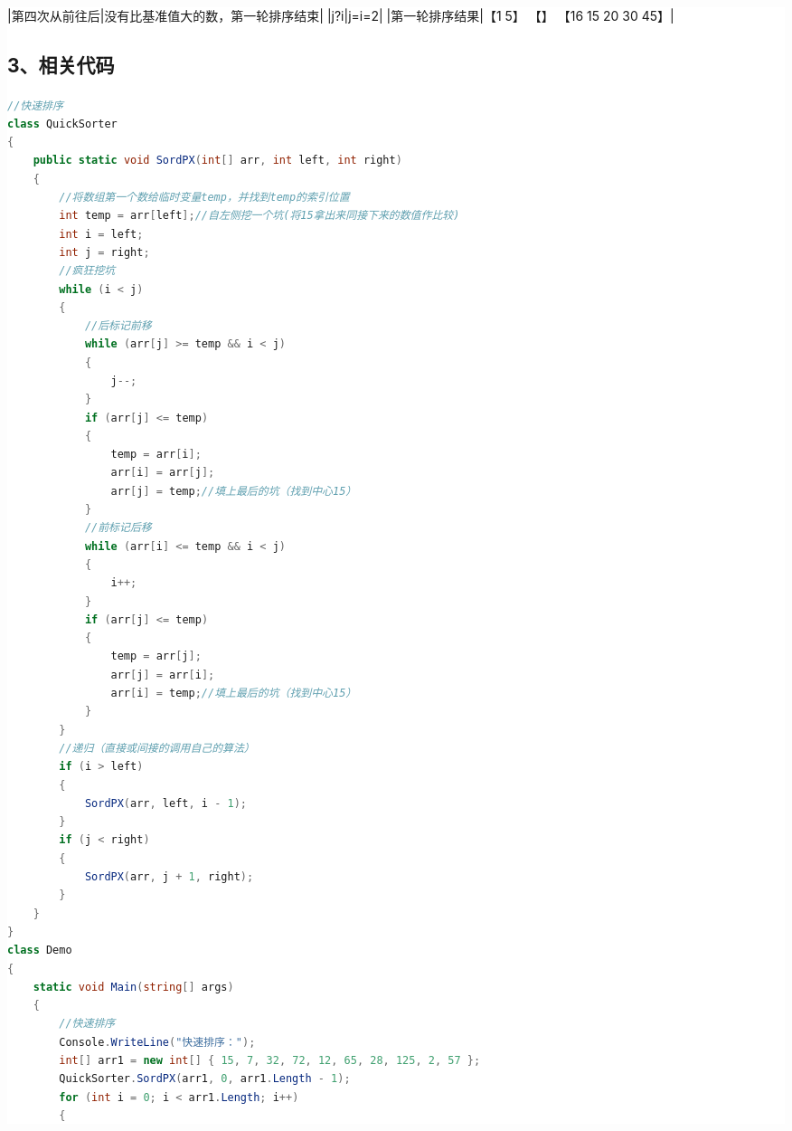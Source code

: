 |第四次从前往后|没有比基准值大的数，第一轮排序结束|
|j?i|j=i=2|
|第一轮排序结果|【1    5】    【】    【16    15    20    30    45】|
## 3、相关代码
```c#
//快速排序
class QuickSorter
{
    public static void SordPX(int[] arr, int left, int right)
    {
        //将数组第一个数给临时变量temp，并找到temp的索引位置
        int temp = arr[left];//自左侧挖一个坑(将15拿出来同接下来的数值作比较)
        int i = left;
        int j = right;
        //疯狂挖坑
        while (i < j)
        {
            //后标记前移
            while (arr[j] >= temp && i < j)
            {
                j--;
            }
            if (arr[j] <= temp)
            {
                temp = arr[i];
                arr[i] = arr[j];
                arr[j] = temp;//填上最后的坑（找到中心15）
            }
            //前标记后移
            while (arr[i] <= temp && i < j)
            {
                i++;
            }
            if (arr[j] <= temp)
            {
                temp = arr[j];
                arr[j] = arr[i];
                arr[i] = temp;//填上最后的坑（找到中心15）
            }
        }
        //递归（直接或间接的调用自己的算法）
        if (i > left)
        {
            SordPX(arr, left, i - 1);
        }
        if (j < right)
        {
            SordPX(arr, j + 1, right);
        }
    }
}
class Demo
{
    static void Main(string[] args)
    {
        //快速排序
        Console.WriteLine("快速排序：");
        int[] arr1 = new int[] { 15, 7, 32, 72, 12, 65, 28, 125, 2, 57 };
        QuickSorter.SordPX(arr1, 0, arr1.Length - 1);
        for (int i = 0; i < arr1.Length; i++)
        {
```